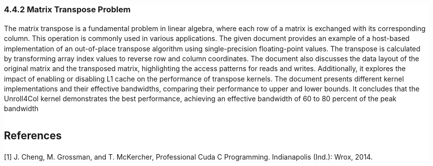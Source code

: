 ### 4.4.2 Matrix Transpose Problem
The matrix transpose is a fundamental problem in linear algebra, where each row of a matrix is exchanged with its corresponding column. This operation is commonly used in various applications. The given document provides an example of a host-based implementation of an out-of-place transpose algorithm using single-precision floating-point values. The transpose is calculated by transforming array index values to reverse row and column coordinates. The document also discusses the data layout of the original matrix and the transposed matrix, highlighting the access patterns for reads and writes. Additionally, it explores the impact of enabling or disabling L1 cache on the performance of transpose kernels. The document presents different kernel implementations and their effective bandwidths, comparing their performance to upper and lower bounds. It concludes that the Unroll4Col kernel demonstrates the best performance, achieving an effective bandwidth of 60 to 80 percent of the peak bandwidth

## References 

[1] J. Cheng, M. Grossman, and T. McKercher, Professional Cuda C Programming. Indianapolis (Ind.): Wrox, 2014. 

